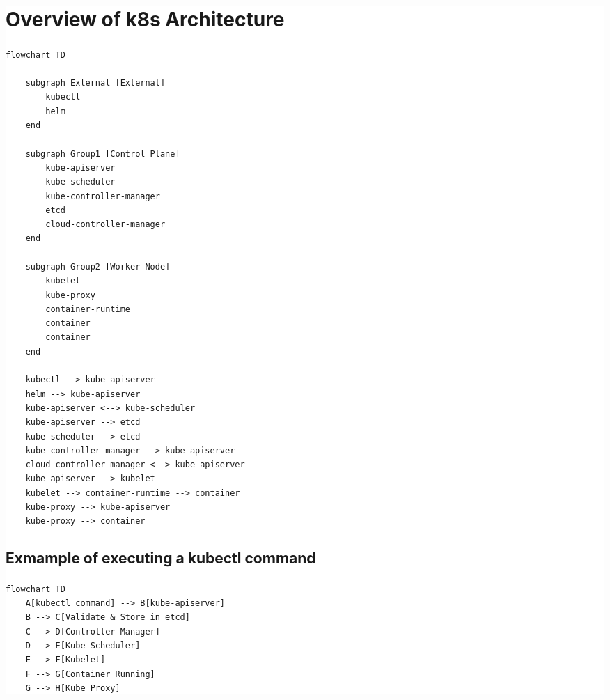 # Overview of k8s Architecture

```mermaid
flowchart TD

    subgraph External [External]
        kubectl
        helm
    end

    subgraph Group1 [Control Plane]
        kube-apiserver
        kube-scheduler
        kube-controller-manager
        etcd
        cloud-controller-manager
    end

    subgraph Group2 [Worker Node]
        kubelet
        kube-proxy
        container-runtime
        container
        container
    end

    kubectl --> kube-apiserver
    helm --> kube-apiserver
    kube-apiserver <--> kube-scheduler
    kube-apiserver --> etcd
    kube-scheduler --> etcd
    kube-controller-manager --> kube-apiserver
    cloud-controller-manager <--> kube-apiserver
    kube-apiserver --> kubelet
    kubelet --> container-runtime --> container
    kube-proxy --> kube-apiserver
    kube-proxy --> container
```

## Exmample of executing a kubectl command
```mermaid
flowchart TD
    A[kubectl command] --> B[kube-apiserver]
    B --> C[Validate & Store in etcd]
    C --> D[Controller Manager]
    D --> E[Kube Scheduler]
    E --> F[Kubelet]
    F --> G[Container Running]
    G --> H[Kube Proxy]
```
